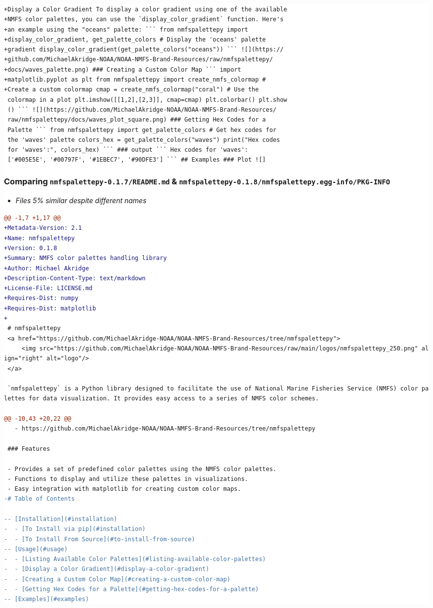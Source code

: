 ```
+Display a Color Gradient To display a color gradient using one of the available
+NMFS color palettes, you can use the `display_color_gradient` function. Here's
+an example using the "oceans" palette: ``` from nmfspalettepy import
+display_color_gradient, get_palette_colors # Display the 'oceans' palette
+gradient display_color_gradient(get_palette_colors("oceans")) ``` ![](https://
+github.com/MichaelAkridge-NOAA/NOAA-NMFS-Brand-Resources/raw/nmfspalettepy/
+docs/waves_palette.png) ### Creating a Custom Color Map ``` import
+matplotlib.pyplot as plt from nmfspalettepy import create_nmfs_colormap #
+Create a custom colormap cmap = create_nmfs_colormap("coral") # Use the
 colormap in a plot plt.imshow([[1,2],[2,3]], cmap=cmap) plt.colorbar() plt.show
 () ``` ![](https://github.com/MichaelAkridge-NOAA/NOAA-NMFS-Brand-Resources/
 raw/nmfspalettepy/docs/waves_plot_square.png) ### Getting Hex Codes for a
 Palette ``` from nmfspalettepy import get_palette_colors # Get hex codes for
 the 'waves' palette colors_hex = get_palette_colors("waves") print("Hex codes
 for 'waves':", colors_hex) ``` ### output ``` Hex codes for 'waves':
 ['#005E5E', '#00797F', '#1EBEC7', '#90DFE3'] ``` ## Examples ### Plot ![]
```

### Comparing `nmfspalettepy-0.1.7/README.md` & `nmfspalettepy-0.1.8/nmfspalettepy.egg-info/PKG-INFO`

 * *Files 5% similar despite different names*

```diff
@@ -1,7 +1,17 @@
+Metadata-Version: 2.1
+Name: nmfspalettepy
+Version: 0.1.8
+Summary: NMFS color palettes handling library
+Author: Michael Akridge
+Description-Content-Type: text/markdown
+License-File: LICENSE.md
+Requires-Dist: numpy
+Requires-Dist: matplotlib
+
 # nmfspalettepy
 <a href="https://github.com/MichaelAkridge-NOAA/NOAA-NMFS-Brand-Resources/tree/nmfspalettepy">
     <img src="https://github.com/MichaelAkridge-NOAA/NOAA-NMFS-Brand-Resources/raw/main/logos/nmfspalettepy_250.png" align="right" alt="logo"/>
 </a>
 
 `nmfspalettepy` is a Python library designed to facilitate the use of National Marine Fisheries Service (NMFS) color palettes for data visualization. It provides easy access to a series of NMFS color schemes.
 
@@ -10,43 +20,22 @@
   - https://github.com/MichaelAkridge-NOAA/NOAA-NMFS-Brand-Resources/tree/nmfspalettepy
 
 ### Features
 
 - Provides a set of predefined color palettes using the NMFS color palettes.
 - Functions to display and utilize these palettes in visualizations.
 - Easy integration with matplotlib for creating custom color maps.
-# Table of Contents
 
-- [Installation](#installation)
-  - [To Install via pip](#installation)
-  - [To Install From Source](#to-install-from-source)
-- [Usage](#usage)
-  - [Listing Available Color Palettes](#listing-available-color-palettes)
-  - [Display a Color Gradient](#display-a-color-gradient)
-  - [Creating a Custom Color Map](#creating-a-custom-color-map)
-  - [Getting Hex Codes for a Palette](#getting-hex-codes-for-a-palette)
-- [Examples](#examples)
```